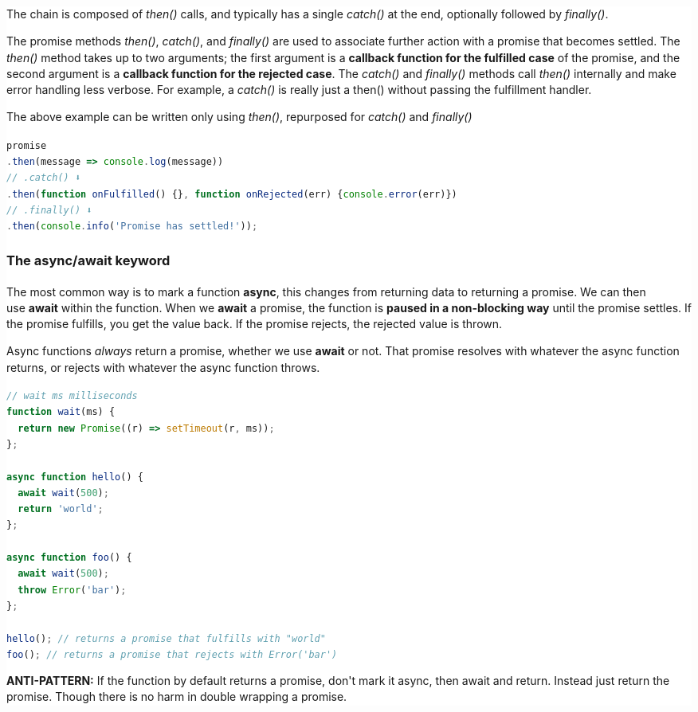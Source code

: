 The chain is composed of *then()* calls, and typically has a single *catch()* at the end, optionally followed by *finally()*.

The promise methods *then()*, *catch()*, and *finally()* are used to associate further action with a promise that becomes settled. The *then()* method takes up to two arguments; the first argument is a **callback function for the fulfilled case** of the promise, and the second argument is a **callback function for the rejected case**. The *catch()* and *finally()* methods call *then()* internally and make error handling less verbose. For example, a *catch()* is really just a then() without passing the fulfillment handler.

The above example can be written only using *then()*, repurposed for *catch()* and *finally()*

```js
promise
.then(message => console.log(message))
// .catch() ⬇️
.then(function onFulfilled() {}, function onRejected(err) {console.error(err)})
// .finally() ⬇️
.then(console.info('Promise has settled!'));
```

### The **async/await** keyword

The most common way is to mark a function **async**, this changes from returning data to returning a promise. We can then use **await** within the function. When we **await** a promise, the function is **paused in a non-blocking way** until the promise settles. If the promise fulfills, you get the value back. If the promise rejects, the rejected value is thrown.

Async functions _always_ return a promise, whether we use **await** or not. That promise resolves with whatever the async function returns, or rejects with whatever the async function throws.

```js
// wait ms milliseconds
function wait(ms) {
  return new Promise((r) => setTimeout(r, ms));
};

async function hello() {
  await wait(500);
  return 'world';
};

async function foo() {
  await wait(500);
  throw Error('bar');
};

hello(); // returns a promise that fulfills with "world"
foo(); // returns a promise that rejects with Error('bar')

```

**ANTI-PATTERN:** If the function by default returns a promise, don't mark it async, then await and return. Instead just return the promise. Though there is no harm in double wrapping a promise.
